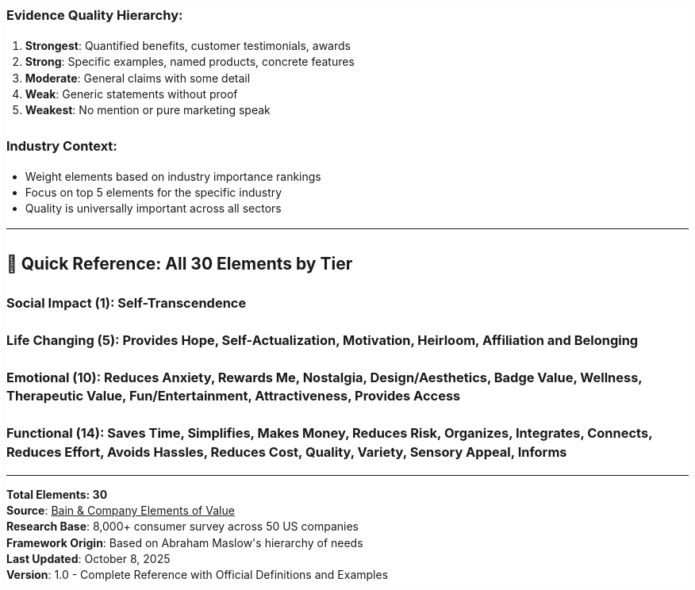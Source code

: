 ### **Evidence Quality Hierarchy**:
1. **Strongest**: Quantified benefits, customer testimonials, awards
2. **Strong**: Specific examples, named products, concrete features
3. **Moderate**: General claims with some detail
4. **Weak**: Generic statements without proof
5. **Weakest**: No mention or pure marketing speak

### **Industry Context**:
- Weight elements based on industry importance rankings
- Focus on top 5 elements for the specific industry
- Quality is universally important across all sectors

---

## 🎊 **Quick Reference: All 30 Elements by Tier**

### **Social Impact (1)**: Self-Transcendence
### **Life Changing (5)**: Provides Hope, Self-Actualization, Motivation, Heirloom, Affiliation and Belonging
### **Emotional (10)**: Reduces Anxiety, Rewards Me, Nostalgia, Design/Aesthetics, Badge Value, Wellness, Therapeutic Value, Fun/Entertainment, Attractiveness, Provides Access
### **Functional (14)**: Saves Time, Simplifies, Makes Money, Reduces Risk, Organizes, Integrates, Connects, Reduces Effort, Avoids Hassles, Reduces Cost, Quality, Variety, Sensory Appeal, Informs

---

**Total Elements: 30**  
**Source**: [Bain & Company Elements of Value](https://media.bain.com/elements-of-value/#)  
**Research Base**: 8,000+ consumer survey across 50 US companies  
**Framework Origin**: Based on Abraham Maslow's hierarchy of needs  
**Last Updated**: October 8, 2025  
**Version**: 1.0 - Complete Reference with Official Definitions and Examples

